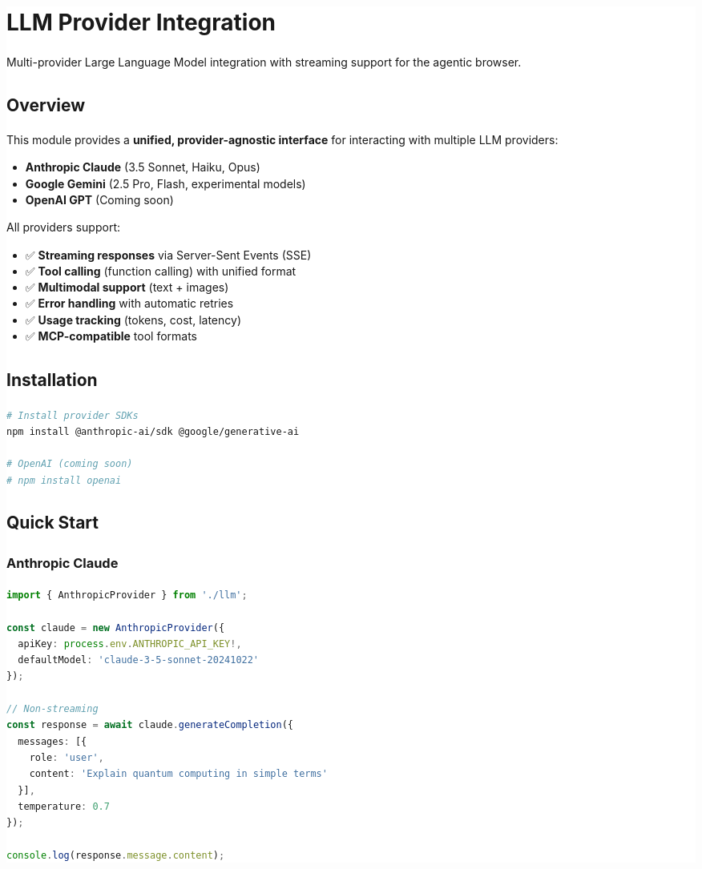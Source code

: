 

# LLM Provider Integration

Multi-provider Large Language Model integration with streaming support for the agentic browser.

## Overview

This module provides a **unified, provider-agnostic interface** for interacting with multiple LLM providers:
- **Anthropic Claude** (3.5 Sonnet, Haiku, Opus)
- **Google Gemini** (2.5 Pro, Flash, experimental models)
- **OpenAI GPT** (Coming soon)

All providers support:
- ✅ **Streaming responses** via Server-Sent Events (SSE)
- ✅ **Tool calling** (function calling) with unified format
- ✅ **Multimodal support** (text + images)
- ✅ **Error handling** with automatic retries
- ✅ **Usage tracking** (tokens, cost, latency)
- ✅ **MCP-compatible** tool formats

## Installation

```bash
# Install provider SDKs
npm install @anthropic-ai/sdk @google/generative-ai

# OpenAI (coming soon)
# npm install openai
```

## Quick Start

### Anthropic Claude

```typescript
import { AnthropicProvider } from './llm';

const claude = new AnthropicProvider({
  apiKey: process.env.ANTHROPIC_API_KEY!,
  defaultModel: 'claude-3-5-sonnet-20241022'
});

// Non-streaming
const response = await claude.generateCompletion({
  messages: [{
    role: 'user',
    content: 'Explain quantum computing in simple terms'
  }],
  temperature: 0.7
});

console.log(response.message.content);
```
